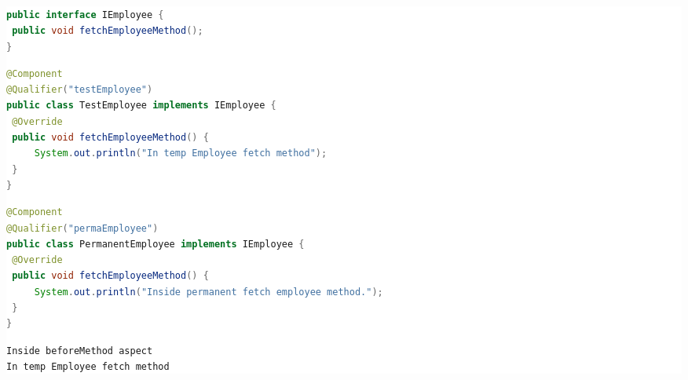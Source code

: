    ```java
   public interface IEmployee {
    public void fetchEmployeeMethod();
   }
   ```
   
   ```java
   @Component
   @Qualifier("testEmployee")
   public class TestEmployee implements IEmployee {
    @Override
    public void fetchEmployeeMethod() {
        System.out.println("In temp Employee fetch method");
    }
   }
   ```
   
   ```java
   @Component
   @Qualifier("permaEmployee")
   public class PermanentEmployee implements IEmployee {
    @Override
    public void fetchEmployeeMethod() {
        System.out.println("Inside permanent fetch employee method.");
    }
   }
   ```
   
   ```
   Inside beforeMethod aspect
   In temp Employee fetch method
   ```
